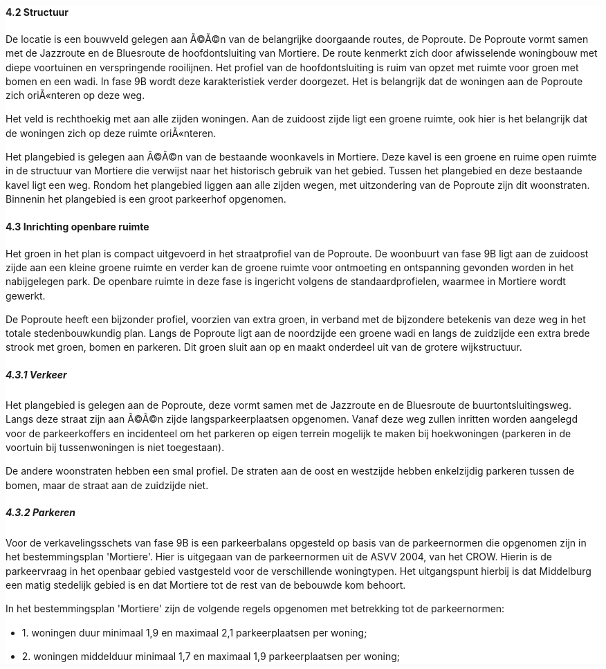 #### 4\.2 Structuur

De locatie is een bouwveld gelegen aan Ã©Ã©n van de belangrijke doorgaande routes, de Poproute. De Poproute vormt samen met de Jazzroute en de Bluesroute de hoofdontsluiting van Mortiere. De route kenmerkt zich door afwisselende woningbouw met diepe voortuinen en verspringende rooilijnen. Het profiel van de hoofdontsluiting is ruim van opzet met ruimte voor groen met bomen en een wadi. In fase 9B wordt deze karakteristiek verder doorgezet. Het is belangrijk dat de woningen aan de Poproute zich oriÃ«nteren op deze weg.

Het veld is rechthoekig met aan alle zijden woningen. Aan de zuidoost zijde ligt een groene ruimte, ook hier is het belangrijk dat de woningen zich op deze ruimte oriÃ«nteren.

Het plangebied is gelegen aan Ã©Ã©n van de bestaande woonkavels in Mortiere. Deze kavel is een groene en ruime open ruimte in de structuur van Mortiere die verwijst naar het historisch gebruik van het gebied. Tussen het plangebied en deze bestaande kavel ligt een weg. Rondom het plangebied liggen aan alle zijden wegen, met uitzondering van de Poproute zijn dit woonstraten. Binnenin het plangebied is een groot parkeerhof opgenomen.

#### 4\.3 Inrichting openbare ruimte

Het groen in het plan is compact uitgevoerd in het straatprofiel van de Poproute. De woonbuurt van fase 9B ligt aan de zuidoost zijde aan een kleine groene ruimte en verder kan de groene ruimte voor ontmoeting en ontspanning gevonden worden in het nabijgelegen park. De openbare ruimte in deze fase is ingericht volgens de standaardprofielen, waarmee in Mortiere wordt gewerkt.

De Poproute heeft een bijzonder profiel, voorzien van extra groen, in verband met de bijzondere betekenis van deze weg in het totale stedenbouwkundig plan. Langs de Poproute ligt aan de noordzijde een groene wadi en langs de zuidzijde een extra brede strook met groen, bomen en parkeren. Dit groen sluit aan op en maakt onderdeel uit van de grotere wijkstructuur.

##### 4\.3\.1 Verkeer

Het plangebied is gelegen aan de Poproute, deze vormt samen met de Jazzroute en de Bluesroute de buurtontsluitingsweg. Langs deze straat zijn aan Ã©Ã©n zijde langsparkeerplaatsen opgenomen. Vanaf deze weg zullen inritten worden aangelegd voor de parkeerkoffers en incidenteel om het parkeren op eigen terrein mogelijk te maken bij hoekwoningen (parkeren in de voortuin bij tussenwoningen is niet toegestaan).

De andere woonstraten hebben een smal profiel. De straten aan de oost en westzijde hebben enkelzijdig parkeren tussen de bomen, maar de straat aan de zuidzijde niet.

##### 4\.3\.2 Parkeren

Voor de verkavelingsschets van fase 9B is een parkeerbalans opgesteld op basis van de parkeernormen die opgenomen zijn in het bestemmingsplan 'Mortiere'. Hier is uitgegaan van de parkeernormen uit de ASVV 2004, van het CROW. Hierin is de parkeervraag in het openbaar gebied vastgesteld voor de verschillende woningtypen. Het uitgangspunt hierbij is dat Middelburg een matig stedelijk gebied is en dat Mortiere tot de rest van de bebouwde kom behoort.

In het bestemmingsplan 'Mortiere' zijn de volgende regels opgenomen met betrekking tot de parkeernormen:

* 1\. woningen duur minimaal 1,9 en maximaal 2,1 parkeerplaatsen per woning;

* 2\. woningen middelduur minimaal 1,7 en maximaal 1,9 parkeerplaatsen per woning;
